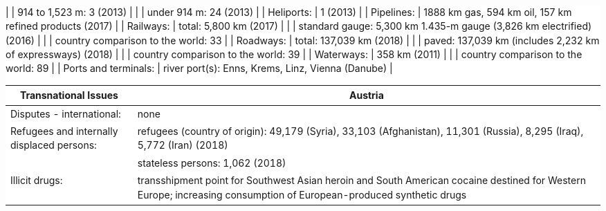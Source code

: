 | | 914 to 1,523 m: 3 (2013) |
| | under 914 m: 24 (2013) |
| Heliports: | 1 (2013) |
| Pipelines: | 1888 km gas, 594 km oil, 157 km refined products (2017) |
| Railways: | total: 5,800 km (2017) |
| | standard gauge: 5,300 km 1.435-m gauge (3,826 km electrified) (2016) |
| | country comparison to the world: 33 |
| Roadways: | total: 137,039 km (2018) |
| | paved: 137,039 km (includes 2,232 km of expressways) (2018) |
| | country comparison to the world: 39 |
| Waterways: | 358 km (2011) |
| | country comparison to the world: 89 |
| Ports and terminals: | river port(s): Enns, Krems, Linz, Vienna (Danube) |

| Transnational Issues | Austria |
| --- | --- |
| Disputes - international: | none |
| Refugees and internally displaced persons: | refugees (country of origin): 49,179 (Syria), 33,103 (Afghanistan), 11,301 (Russia), 8,295 (Iraq), 5,772 (Iran) (2018) |
| | stateless persons: 1,062 (2018) |
| Illicit drugs: | transshipment point for Southwest Asian heroin and South American cocaine destined for Western Europe; increasing consumption of European-produced synthetic drugs |
